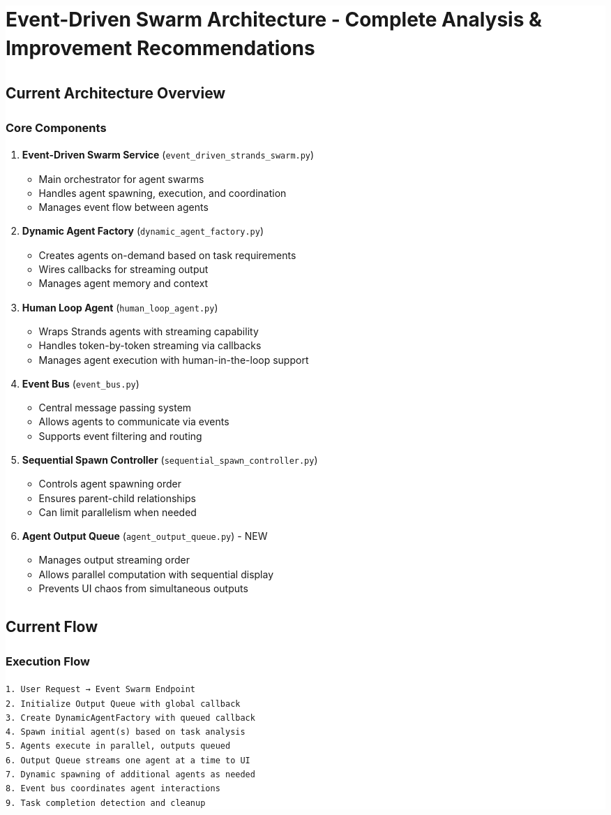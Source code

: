 # Event-Driven Swarm Architecture - Complete Analysis & Improvement Recommendations

## Current Architecture Overview

### Core Components

1. **Event-Driven Swarm Service** (`event_driven_strands_swarm.py`)
   - Main orchestrator for agent swarms
   - Handles agent spawning, execution, and coordination
   - Manages event flow between agents

2. **Dynamic Agent Factory** (`dynamic_agent_factory.py`)
   - Creates agents on-demand based on task requirements
   - Wires callbacks for streaming output
   - Manages agent memory and context

3. **Human Loop Agent** (`human_loop_agent.py`)
   - Wraps Strands agents with streaming capability
   - Handles token-by-token streaming via callbacks
   - Manages agent execution with human-in-the-loop support

4. **Event Bus** (`event_bus.py`)
   - Central message passing system
   - Allows agents to communicate via events
   - Supports event filtering and routing

5. **Sequential Spawn Controller** (`sequential_spawn_controller.py`)
   - Controls agent spawning order
   - Ensures parent-child relationships
   - Can limit parallelism when needed

6. **Agent Output Queue** (`agent_output_queue.py`) - NEW
   - Manages output streaming order
   - Allows parallel computation with sequential display
   - Prevents UI chaos from simultaneous outputs

## Current Flow

### Execution Flow
```
1. User Request → Event Swarm Endpoint
2. Initialize Output Queue with global callback
3. Create DynamicAgentFactory with queued callback
4. Spawn initial agent(s) based on task analysis
5. Agents execute in parallel, outputs queued
6. Output Queue streams one agent at a time to UI
7. Dynamic spawning of additional agents as needed
8. Event bus coordinates agent interactions
9. Task completion detection and cleanup
```
